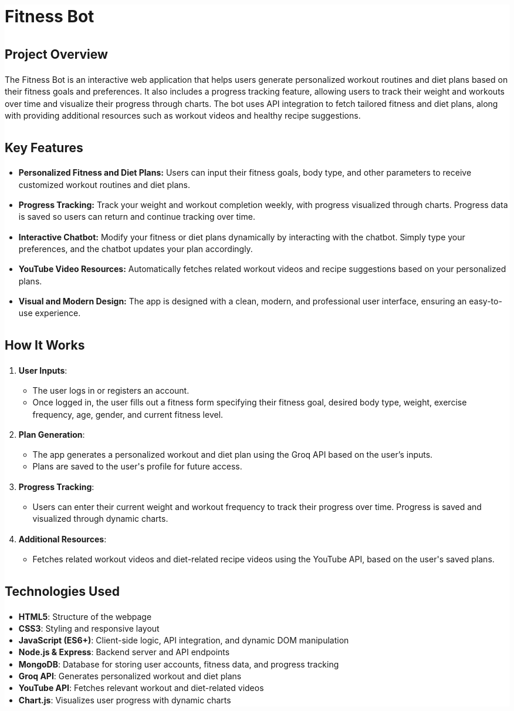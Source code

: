 
# **Fitness Bot**

## **Project Overview**

The Fitness Bot is an interactive web application that helps users generate personalized workout routines and diet plans based on their fitness goals and preferences. It also includes a progress tracking feature, allowing users to track their weight and workouts over time and visualize their progress through charts. The bot uses API integration to fetch tailored fitness and diet plans, along with providing additional resources such as workout videos and healthy recipe suggestions.

## **Key Features**

- **Personalized Fitness and Diet Plans:** Users can input their fitness goals, body type, and other parameters to receive customized workout routines and diet plans.
  
- **Progress Tracking:** Track your weight and workout completion weekly, with progress visualized through charts. Progress data is saved so users can return and continue tracking over time.

- **Interactive Chatbot:** Modify your fitness or diet plans dynamically by interacting with the chatbot. Simply type your preferences, and the chatbot updates your plan accordingly.

- **YouTube Video Resources:** Automatically fetches related workout videos and recipe suggestions based on your personalized plans.

- **Visual and Modern Design:** The app is designed with a clean, modern, and professional user interface, ensuring an easy-to-use experience.

## **How It Works**

1. **User Inputs**: 
   - The user logs in or registers an account.
   - Once logged in, the user fills out a fitness form specifying their fitness goal, desired body type, weight, exercise frequency, age, gender, and current fitness level.

2. **Plan Generation**:
   - The app generates a personalized workout and diet plan using the Groq API based on the user’s inputs.
   - Plans are saved to the user's profile for future access.

3. **Progress Tracking**:
   - Users can enter their current weight and workout frequency to track their progress over time. Progress is saved and visualized through dynamic charts.

4. **Additional Resources**:
   - Fetches related workout videos and diet-related recipe videos using the YouTube API, based on the user's saved plans.

## **Technologies Used**

- **HTML5**: Structure of the webpage
- **CSS3**: Styling and responsive layout
- **JavaScript (ES6+)**: Client-side logic, API integration, and dynamic DOM manipulation
- **Node.js & Express**: Backend server and API endpoints
- **MongoDB**: Database for storing user accounts, fitness data, and progress tracking
- **Groq API**: Generates personalized workout and diet plans
- **YouTube API**: Fetches relevant workout and diet-related videos
- **Chart.js**: Visualizes user progress with dynamic charts
